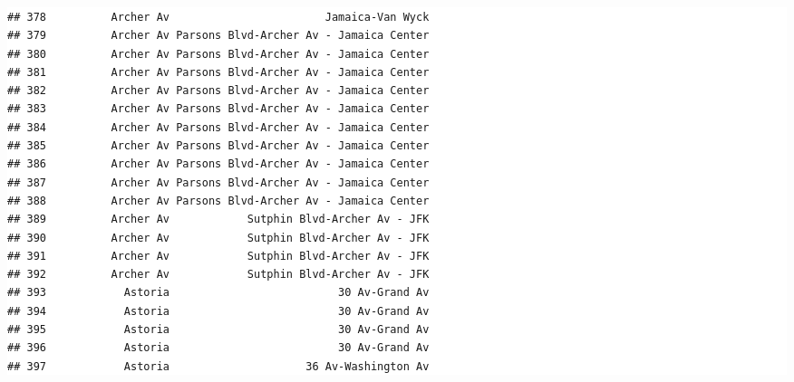     ## 378          Archer Av                        Jamaica-Van Wyck
    ## 379          Archer Av Parsons Blvd-Archer Av - Jamaica Center
    ## 380          Archer Av Parsons Blvd-Archer Av - Jamaica Center
    ## 381          Archer Av Parsons Blvd-Archer Av - Jamaica Center
    ## 382          Archer Av Parsons Blvd-Archer Av - Jamaica Center
    ## 383          Archer Av Parsons Blvd-Archer Av - Jamaica Center
    ## 384          Archer Av Parsons Blvd-Archer Av - Jamaica Center
    ## 385          Archer Av Parsons Blvd-Archer Av - Jamaica Center
    ## 386          Archer Av Parsons Blvd-Archer Av - Jamaica Center
    ## 387          Archer Av Parsons Blvd-Archer Av - Jamaica Center
    ## 388          Archer Av Parsons Blvd-Archer Av - Jamaica Center
    ## 389          Archer Av            Sutphin Blvd-Archer Av - JFK
    ## 390          Archer Av            Sutphin Blvd-Archer Av - JFK
    ## 391          Archer Av            Sutphin Blvd-Archer Av - JFK
    ## 392          Archer Av            Sutphin Blvd-Archer Av - JFK
    ## 393            Astoria                          30 Av-Grand Av
    ## 394            Astoria                          30 Av-Grand Av
    ## 395            Astoria                          30 Av-Grand Av
    ## 396            Astoria                          30 Av-Grand Av
    ## 397            Astoria                     36 Av-Washington Av